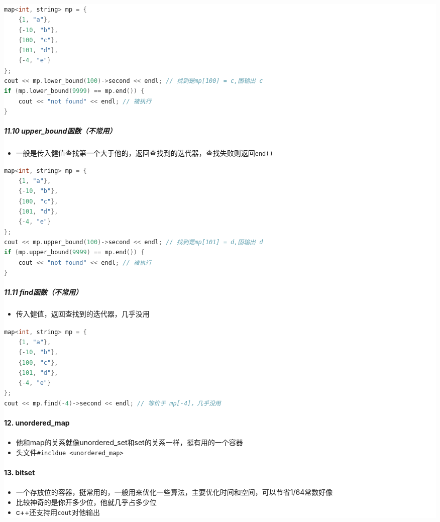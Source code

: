 ```cpp
map<int, string> mp = {
    {1, "a"},
    {-10, "b"},
    {100, "c"},
    {101, "d"},
    {-4, "e"}
};
cout << mp.lower_bound(100)->second << endl; // 找到是mp[100] = c,固输出 c
if (mp.lower_bound(9999) == mp.end()) {
    cout << "not found" << endl; // 被执行
}
```

##### 11.10 upper_bound函数（不常用）

- 一般是传入健值查找第一个大于他的，返回查找到的迭代器，查找失败则返回`end()`

```cpp
map<int, string> mp = {
    {1, "a"},
    {-10, "b"},
    {100, "c"},
    {101, "d"},
    {-4, "e"}
};
cout << mp.upper_bound(100)->second << endl; // 找到是mp[101] = d,固输出 d
if (mp.upper_bound(9999) == mp.end()) {
    cout << "not found" << endl; // 被执行
}
```

##### 11.11 find函数（不常用）

- 传入健值，返回查找到的迭代器，几乎没用

```cpp
map<int, string> mp = {
    {1, "a"},
    {-10, "b"},
    {100, "c"},
    {101, "d"},
    {-4, "e"}
};
cout << mp.find(-4)->second << endl; // 等价于 mp[-4]，几乎没用
```

#### 12. unordered_map

- 他和map的关系就像unordered_set和set的关系一样，挺有用的一个容器
- 头文件`#incldue <unordered_map>`

#### 13. bitset

- 一个存放位的容器，挺常用的，一般用来优化一些算法，主要优化时间和空间，可以节省$1/64$常数好像
- 比较神奇的是你开多少位，他就几乎占多少位
- c++还支持用`cout`对他输出
